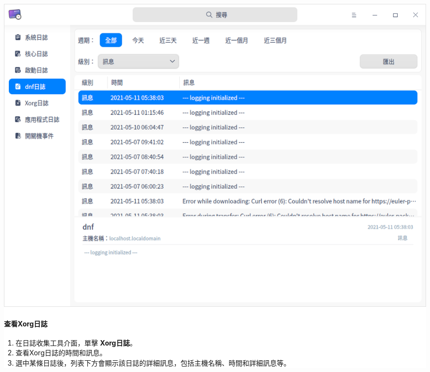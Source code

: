 ![0|dnflog](fig/eu_dnflog.png)

#### 查看Xorg日誌

1. 在日誌收集工具介面，單擊 **Xorg日誌**。
2. 查看Xorg日誌的時間和訊息。
3. 選中某條日誌後，列表下方會顯示該日誌的詳細訊息，包括主機名稱、時間和詳細訊息等。
